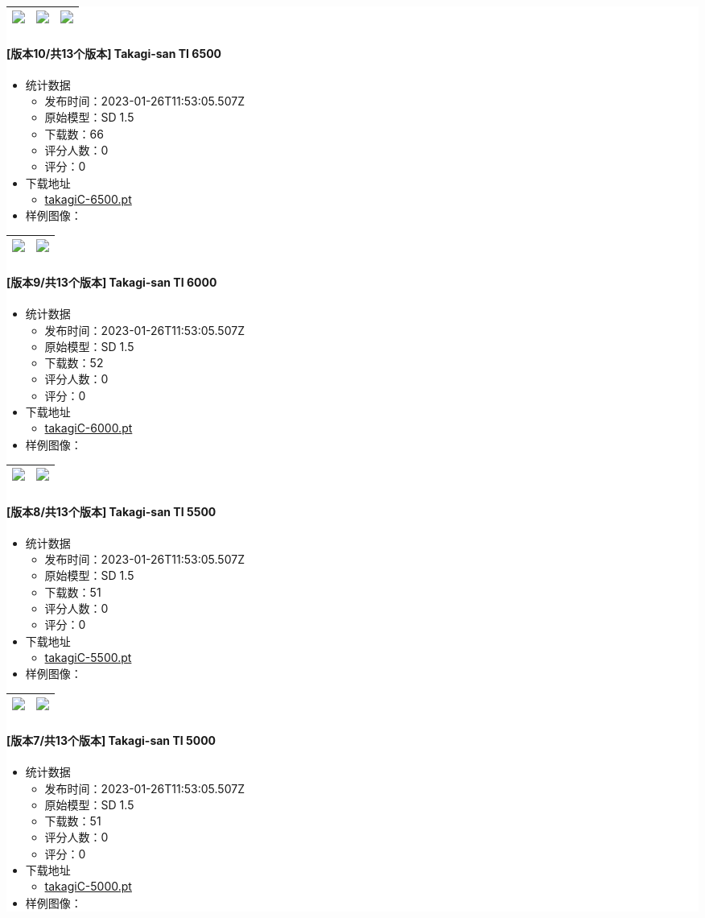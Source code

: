 | <img src="https://image.civitai.com/xG1nkqKTMzGDvpLrqFT7WA/60dfe5d5-45fb-4934-c919-371052054e00/width=450/54026.jpeg" /> | <img src="https://image.civitai.com/xG1nkqKTMzGDvpLrqFT7WA/5afa4811-b798-4499-fb0f-5983bd650100/width=450/54025.jpeg" /> | <img src="https://image.civitai.com/xG1nkqKTMzGDvpLrqFT7WA/11d2213e-b5d2-4202-3fa9-1885f162e500/width=450/54024.jpeg" /> |
| ---- | ---- | ---- |

#### [版本10/共13个版本] Takagi-san TI 6500

- 统计数据
  - 发布时间：2023-01-26T11:53:05.507Z
  - 原始模型：SD 1.5
  - 下载数：66
  - 评分人数：0
  - 评分：0
- 下载地址
  - [takagiC-6500.pt](https://civitai.com/api/download/models/6182)
- 样例图像：

| <img src="https://image.civitai.com/xG1nkqKTMzGDvpLrqFT7WA/7d5016f2-34fa-4e17-a41d-51fbfd9e4d00/width=450/54028.jpeg" /> | <img src="https://image.civitai.com/xG1nkqKTMzGDvpLrqFT7WA/a3e657ab-0b1c-4759-2145-34c78432bb00/width=450/54027.jpeg" /> |
| ---- | ---- |

#### [版本9/共13个版本] Takagi-san TI 6000

- 统计数据
  - 发布时间：2023-01-26T11:53:05.507Z
  - 原始模型：SD 1.5
  - 下载数：52
  - 评分人数：0
  - 评分：0
- 下载地址
  - [takagiC-6000.pt](https://civitai.com/api/download/models/6183)
- 样例图像：

| <img src="https://image.civitai.com/xG1nkqKTMzGDvpLrqFT7WA/24e3c706-27e5-4511-d18a-3c6249432b00/width=450/54030.jpeg" /> | <img src="https://image.civitai.com/xG1nkqKTMzGDvpLrqFT7WA/0200597f-e0eb-4318-1f62-a1ec99160a00/width=450/54029.jpeg" /> |
| ---- | ---- |

#### [版本8/共13个版本] Takagi-san TI 5500

- 统计数据
  - 发布时间：2023-01-26T11:53:05.507Z
  - 原始模型：SD 1.5
  - 下载数：51
  - 评分人数：0
  - 评分：0
- 下载地址
  - [takagiC-5500.pt](https://civitai.com/api/download/models/6184)
- 样例图像：

| <img src="https://image.civitai.com/xG1nkqKTMzGDvpLrqFT7WA/19a19733-ac1d-47fc-13f3-e74ed5abf500/width=450/54032.jpeg" /> | <img src="https://image.civitai.com/xG1nkqKTMzGDvpLrqFT7WA/eb4a4cdb-f7f4-43ce-4406-b70642a47000/width=450/54031.jpeg" /> |
| ---- | ---- |

#### [版本7/共13个版本] Takagi-san TI 5000

- 统计数据
  - 发布时间：2023-01-26T11:53:05.507Z
  - 原始模型：SD 1.5
  - 下载数：51
  - 评分人数：0
  - 评分：0
- 下载地址
  - [takagiC-5000.pt](https://civitai.com/api/download/models/6185)
- 样例图像：
